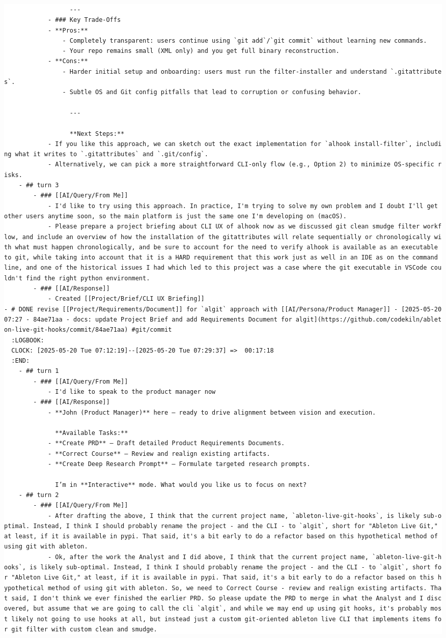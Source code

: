 					  ---
				- ### Key Trade-Offs
				- **Pros:**
					- Completely transparent: users continue using `git add`/`git commit` without learning new commands.
					- Your repo remains small (XML only) and you get full binary reconstruction.
				- **Cons:**
					- Harder initial setup and onboarding: users must run the filter-installer and understand `.gitattributes`.
					- Subtle OS and Git config pitfalls that lead to corruption or confusing behavior.
					  
					  ---
					  
					  **Next Steps:**
				- If you like this approach, we can sketch out the exact implementation for `alhook install-filter`, including what it writes to `.gitattributes` and `.git/config`.
				- Alternatively, we can pick a more straightforward CLI-only flow (e.g., Option 2) to minimize OS-specific risks.
		- ## turn 3
			- ### [[AI/Query/From Me]]
				- I'd like to try using this approach. In practice, I'm trying to solve my own problem and I doubt I'll get other users anytime soon, so the main platform is just the same one I'm developing on (macOS).
				- Please prepare a project briefing about CLI UX of alhook now as we discussed git clean smudge filter workflow, and include an overview of how the installation of the gitattributes will relate sequentially or chronologically with what must happen chronologically, and be sure to account for the need to verify alhook is available as an executable to git, while taking into account that it is a HARD requirement that this work just as well in an IDE as on the command line, and one of the historical issues I had which led to this project was a case where the git executable in VSCode couldn't find the right python environment.
			- ### [[AI/Response]]
				- Created [[Project/Brief/CLI UX Briefing]]
	- # DONE revise [[Project/Requirements/Document]] for `algit` approach with [[AI/Persona/Product Manager]] - [2025-05-20 07:27 - 84ae71aa - docs: update Project Brief and add Requirements Document for algit](https://github.com/codekiln/ableton-live-git-hooks/commit/84ae71aa) #git/commit
	  :LOGBOOK:
	  CLOCK: [2025-05-20 Tue 07:12:19]--[2025-05-20 Tue 07:29:37] =>  00:17:18
	  :END:
		- ## turn 1
			- ### [[AI/Query/From Me]]
				- I'd like to speak to the product manager now
			- ### [[AI/Response]]
				- **John (Product Manager)** here – ready to drive alignment between vision and execution.
				  
				  **Available Tasks:**
				- **Create PRD** – Draft detailed Product Requirements Documents.
				- **Correct Course** – Review and realign existing artifacts.
				- **Create Deep Research Prompt** – Formulate targeted research prompts.
				  
				  I’m in **Interactive** mode. What would you like us to focus on next?
		- ## turn 2
			- ### [[AI/Query/From Me]]
				- After drafting the above, I think that the current project name, `ableton-live-git-hooks`, is likely sub-optimal. Instead, I think I should probably rename the project - and the CLI - to `algit`, short for "Ableton Live Git," at least, if it is available in pypi. That said, it's a bit early to do a refactor based on this hypothetical method of using git with ableton.
				- Ok, after the work the Analyst and I did above, I think that the current project name, `ableton-live-git-hooks`, is likely sub-optimal. Instead, I think I should probably rename the project - and the CLI - to `algit`, short for "Ableton Live Git," at least, if it is available in pypi. That said, it's a bit early to do a refactor based on this hypothetical method of using git with ableton. So, we need to Correct Course - review and realign existing artifacts. That said, I don't think we ever finished the earlier PRD. So please update the PRD to merge in what the Analyst and I discovered, but assume that we are going to call the cli `algit`, and while we may end up using git hooks, it's probably most likely not going to use hooks at all, but instead just a custom git-oriented ableton live CLI that implements items for git filter with custom clean and smudge.